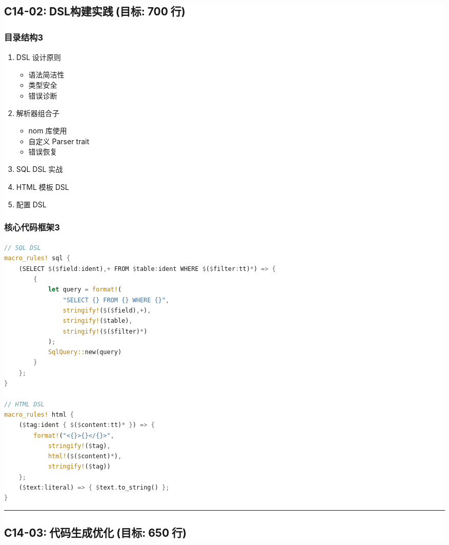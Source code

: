 
## C14-02: DSL构建实践 (目标: 700 行)

### 目录结构3

1. DSL 设计原则
   - 语法简洁性
   - 类型安全
   - 错误诊断

2. 解析器组合子
   - nom 库使用
   - 自定义 Parser trait
   - 错误恢复

3. SQL DSL 实战
4. HTML 模板 DSL
5. 配置 DSL

### 核心代码框架3

```rust
// SQL DSL
macro_rules! sql {
    (SELECT $($field:ident),+ FROM $table:ident WHERE $($filter:tt)*) => {
        {
            let query = format!(
                "SELECT {} FROM {} WHERE {}",
                stringify!($($field),+),
                stringify!($table),
                stringify!($($filter)*)
            );
            SqlQuery::new(query)
        }
    };
}

// HTML DSL
macro_rules! html {
    ($tag:ident { $($content:tt)* }) => {
        format!("<{}>{}</{}>", 
            stringify!($tag), 
            html!($($content)*), 
            stringify!($tag))
    };
    ($text:literal) => { $text.to_string() };
}
```

---

## C14-03: 代码生成优化 (目标: 650 行)
